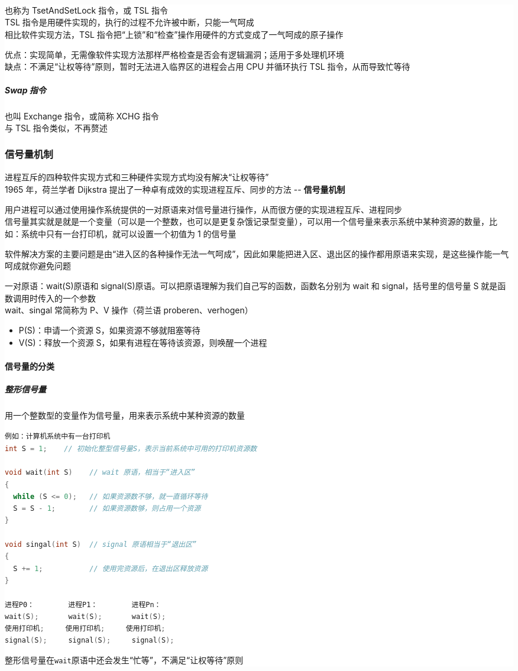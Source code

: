 也称为 TsetAndSetLock 指令，或 TSL 指令  
TSL 指令是用硬件实现的，执行的过程不允许被中断，只能一气呵成  
相比软件实现方法，TSL 指令把“上锁”和“检查”操作用硬件的方式变成了一气呵成的原子操作

优点：实现简单，无需像软件实现方法那样严格检查是否会有逻辑漏洞；适用于多处理机环境  
缺点：不满足“让权等待”原则，暂时无法进入临界区的进程会占用 CPU 并循环执行 TSL 指令，从而导致忙等待

##### Swap 指令

也叫 Exchange 指令，或简称 XCHG 指令  
与 TSL 指令类似，不再赘述

### 信号量机制

进程互斥的四种软件实现方式和三种硬件实现方式均没有解决“让权等待”  
1965 年，荷兰学者 Dijkstra 提出了一种卓有成效的实现进程互斥、同步的方法 -- **信号量机制**

用户进程可以通过使用操作系统提供的一对原语来对信号量进行操作，从而很方便的实现进程互斥、进程同步  
信号量其实就是就是一个变量（可以是一个整数，也可以是更复杂饿记录型变量），可以用一个信号量来表示系统中某种资源的数量，比如：系统中只有一台打印机，就可以设置一个初值为 1 的信号量

软件解决方案的主要问题是由“进入区的各种操作无法一气呵成”，因此如果能把进入区、退出区的操作都用原语来实现，是这些操作能一气呵成就你避免问题

一对原语：wait(S)原语和 signal(S)原语。可以把原语理解为我们自己写的函数，函数名分别为 wait 和 signal，括号里的信号量 S 就是函数调用时传入的一个参数  
wait、singal 常简称为 P、V 操作（荷兰语 proberen、verhogen）

- P(S)：申请一个资源 S，如果资源不够就阻塞等待
- V(S)：释放一个资源 S，如果有进程在等待该资源，则唤醒一个进程

#### 信号量的分类

##### 整形信号量

用一个整数型的变量作为信号量，用来表示系统中某种资源的数量

```cpp
例如：计算机系统中有一台打印机
int S = 1;    // 初始化整型信号量S，表示当前系统中可用的打印机资源数

void wait(int S)    // wait 原语，相当于“进入区”
{
  while (S <= 0);   // 如果资源数不够，就一直循环等待
  S = S - 1;        // 如果资源数够，则占用一个资源
}

void singal(int S)  // signal 原语相当于“退出区”
{
  S += 1;           // 使用完资源后，在退出区释放资源
}

进程P0：        进程P1：        进程Pn：
wait(S);       wait(S);       wait(S);
使用打印机;     使用打印机;     使用打印机;
signal(S);     signal(S);     signal(S);
```

整形信号量在`wait`原语中还会发生“忙等”，不满足“让权等待”原则
